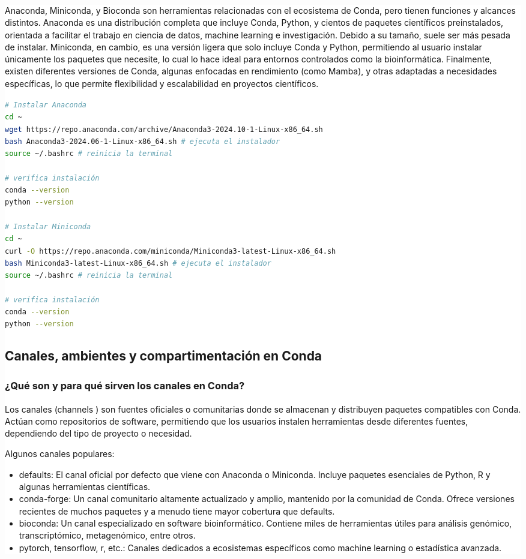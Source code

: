 Anaconda, Miniconda, y Bioconda son herramientas relacionadas con el ecosistema de Conda, pero tienen funciones y alcances distintos. 
Anaconda es una distribución completa que incluye Conda, Python, y cientos de paquetes científicos preinstalados, orientada a facilitar el trabajo en ciencia de datos, machine learning e investigación. 
Debido a su tamaño, suele ser más pesada de instalar. Miniconda, en cambio, es una versión ligera que solo incluye Conda y Python, permitiendo al usuario instalar únicamente los paquetes que necesite, lo cual lo hace ideal para entornos controlados como la bioinformática. 
Finalmente, existen diferentes versiones de Conda, algunas enfocadas en rendimiento (como Mamba), y otras adaptadas a necesidades específicas, lo que permite flexibilidad y escalabilidad en proyectos científicos.


```Bash
# Instalar Anaconda
cd ~
wget https://repo.anaconda.com/archive/Anaconda3-2024.10-1-Linux-x86_64.sh
bash Anaconda3-2024.06-1-Linux-x86_64.sh # ejecuta el instalador
source ~/.bashrc # reinicia la terminal

# verifica instalación
conda --version
python --version

# Instalar Miniconda
cd ~
curl -O https://repo.anaconda.com/miniconda/Miniconda3-latest-Linux-x86_64.sh 
bash Miniconda3-latest-Linux-x86_64.sh # ejecuta el instalador
source ~/.bashrc # reinicia la terminal

# verifica instalación
conda --version
python --version
```

## Canales, ambientes y compartimentación en Conda
### ¿Qué son y para qué sirven los canales en Conda?
Los canales (channels ) son fuentes oficiales o comunitarias donde se almacenan y distribuyen paquetes compatibles con Conda. 
Actúan como repositorios de software, permitiendo que los usuarios instalen herramientas desde diferentes fuentes, dependiendo del tipo de proyecto o necesidad.

Algunos canales populares:
* defaults: El canal oficial por defecto que viene con Anaconda o Miniconda. Incluye paquetes esenciales de Python, R y algunas herramientas científicas.
* conda-forge: Un canal comunitario altamente actualizado y amplio, mantenido por la comunidad de Conda. Ofrece versiones recientes de muchos paquetes y a menudo tiene mayor cobertura que defaults.
* bioconda: Un canal especializado en software bioinformático. Contiene miles de herramientas útiles para análisis genómico, transcriptómico, metagenómico, entre otros.
* pytorch, tensorflow, r, etc.: Canales dedicados a ecosistemas específicos como machine learning o estadística avanzada.
